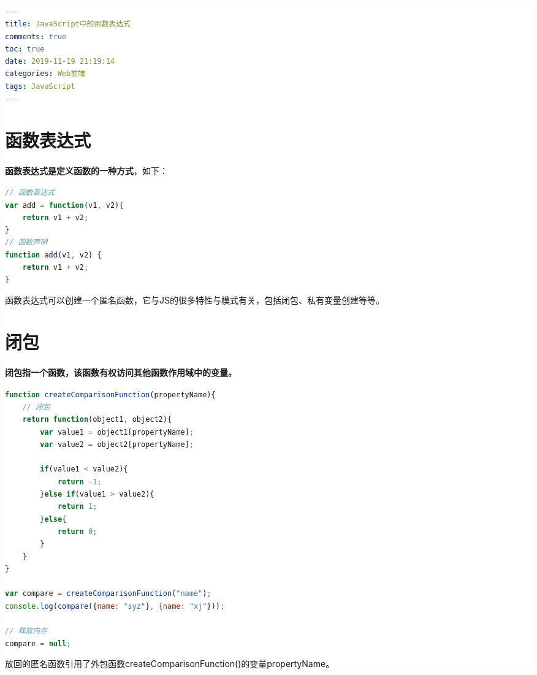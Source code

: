 ```yaml
---
title: JavaScript中的函数表达式
comments: true
toc: true
date: 2019-11-19 21:19:14
categories: Web前端
tags: JavaScript
---
```


# 函数表达式

**函数表达式是定义函数的一种方式**，如下：

```javascript
// 函数表达式
var add = function(v1, v2){
    return v1 + v2;
}
// 函数声明
function add(v1, v2) {
    return v1 + v2;
}
```

函数表达式可以创建一个匿名函数，它与JS的很多特性与模式有关，包括闭包、私有变量创建等等。

# 闭包

**闭包指一个函数，该函数有权访问其他函数作用域中的变量。**

```javascript
function createComparisonFunction(propertyName){
    // 闭包
    return function(object1, object2){
        var value1 = object1[propertyName];
        var value2 = object2[propertyName];

        if(value1 < value2){
            return -1;
        }else if(value1 > value2){
            return 1;
        }else{
            return 0;
        }
    }
}

var compare = createComparisonFunction("name");
console.log(compare({name: "syz"}, {name: "xj"}));

// 释放内存
compare = null;
```
放回的匿名函数引用了外包函数createComparisonFunction()的变量propertyName。

